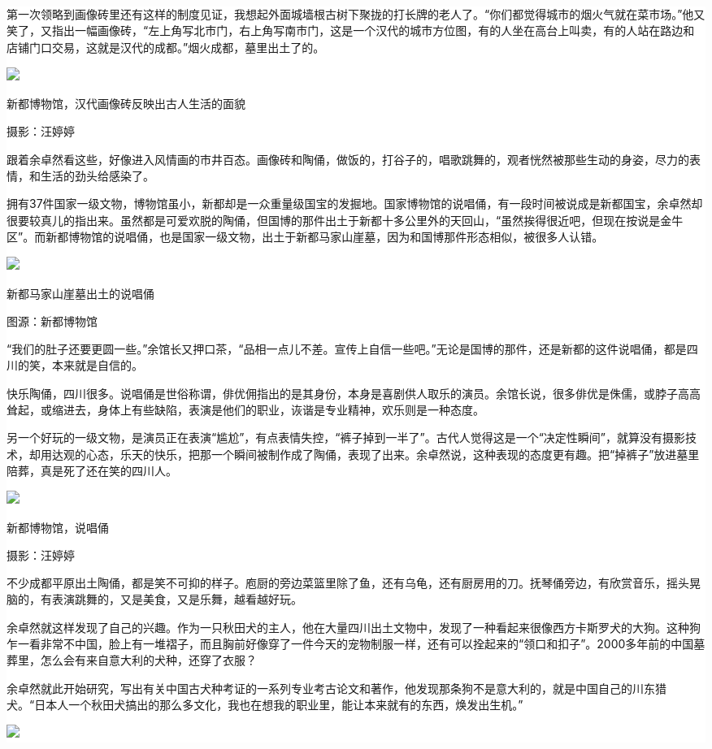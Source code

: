  

第一次领略到画像砖里还有这样的制度见证，我想起外面城墙根古树下聚拢的打长牌的老人了。“你们都觉得城市的烟火气就在菜市场。”他又笑了，又指出一幅画像砖，“左上角写北市门，右上角写南市门，这是一个汉代的城市方位图，有的人坐在高台上叫卖，有的人站在路边和店铺门口交易，这就是汉代的成都。”烟火成都，墓里出土了的。

  

![](https://mmbiz.qpic.cn/mmbiz_jpg/pNbHtxoJF2ibes86KPBXuxxibsjerJ2W8QCFYYgEHkJXX9Xga6xz8AqNjwl2oTGsLziaQWfkeS9icTbibN0CxIFR9MQ/640?wx_fmt=jpeg&from;=appmsg)

新都博物馆，汉代画像砖反映出古人生活的面貌

摄影：汪婷婷

  

跟着余卓然看这些，好像进入风情画的市井百态。画像砖和陶俑，做饭的，打谷子的，唱歌跳舞的，观者恍然被那些生动的身姿，尽力的表情，和生活的劲头给感染了。

  

拥有37件国家一级文物，博物馆虽小，新都却是一众重量级国宝的发掘地。国家博物馆的说唱俑，有一段时间被说成是新都国宝，余卓然却很要较真儿的指出来。虽然都是可爱欢脱的陶俑，但国博的那件出土于新都十多公里外的天回山，“虽然挨得很近吧，但现在按说是金牛区”。而新都博物馆的说唱俑，也是国家一级文物，出土于新都马家山崖墓，因为和国博那件形态相似，被很多人认错。

  

![](https://mmbiz.qpic.cn/mmbiz_jpg/pNbHtxoJF2ibes86KPBXuxxibsjerJ2W8Qiaz2eoaibPnuKU2TnZu9EqiamvKVgC6icA4iaGjxW3VGKn5KS0KEAsjiaGKQ/640?wx_fmt=jpeg&from;=appmsg)

新都马家山崖墓出土的说唱俑

图源：新都博物馆

  

“我们的肚子还要更圆一些。”余馆长又押口茶，“品相一点儿不差。宣传上自信一些吧。”无论是国博的那件，还是新都的这件说唱俑，都是四川的笑，本来就是自信的。

  

快乐陶俑，四川很多。说唱俑是世俗称谓，俳优佣指出的是其身份，本身是喜剧供人取乐的演员。余馆长说，很多俳优是侏儒，或脖子高高耸起，或缩进去，身体上有些缺陷，表演是他们的职业，诙谐是专业精神，欢乐则是一种态度。

  

另一个好玩的一级文物，是演员正在表演“尴尬”，有点表情失控，“裤子掉到一半了”。古代人觉得这是一个“决定性瞬间”，就算没有摄影技术，却用达观的心态，乐天的快乐，把那一个瞬间被制作成了陶俑，表现了出来。余卓然说，这种表现的态度更有趣。把“掉裤子”放进墓里陪葬，真是死了还在笑的四川人。

  

![](https://mmbiz.qpic.cn/mmbiz_jpg/pNbHtxoJF2ibes86KPBXuxxibsjerJ2W8QzDFuAC6SOuGnqZiaKicYHHjY5aia4IQibliaFcqgicOYWIOTQvGMCicDxccJw/640?wx_fmt=jpeg&from;=appmsg)

新都博物馆，说唱俑

摄影：汪婷婷

  

不少成都平原出土陶俑，都是笑不可抑的样子。庖厨的旁边菜篮里除了鱼，还有乌龟，还有厨房用的刀。抚琴俑旁边，有欣赏音乐，摇头晃脑的，有表演跳舞的，又是美食，又是乐舞，越看越好玩。

  

余卓然就这样发现了自己的兴趣。作为一只秋田犬的主人，他在大量四川出土文物中，发现了一种看起来很像西方卡斯罗犬的大狗。这种狗乍一看非常不中国，脸上有一堆褶子，而且胸前好像穿了一件今天的宠物制服一样，还有可以拴起来的“领口和扣子”。2000多年前的中国墓葬里，怎么会有来自意大利的犬种，还穿了衣服？

  

余卓然就此开始研究，写出有关中国古犬种考证的一系列专业考古论文和著作，他发现那条狗不是意大利的，就是中国自己的川东猎犬。“日本人一个秋田犬搞出的那么多文化，我也在想我的职业里，能让本来就有的东西，焕发出生机。”

  

![](https://mmbiz.qpic.cn/mmbiz_png/pNbHtxoJF2ibes86KPBXuxxibsjerJ2W8Qv2QHBgGQAGia8gNQiaWHYdJGdmy9iavicpvQcnU7GIRYBWpHFfhKnF63OQ/640?wx_fmt=png&from;=appmsg)
